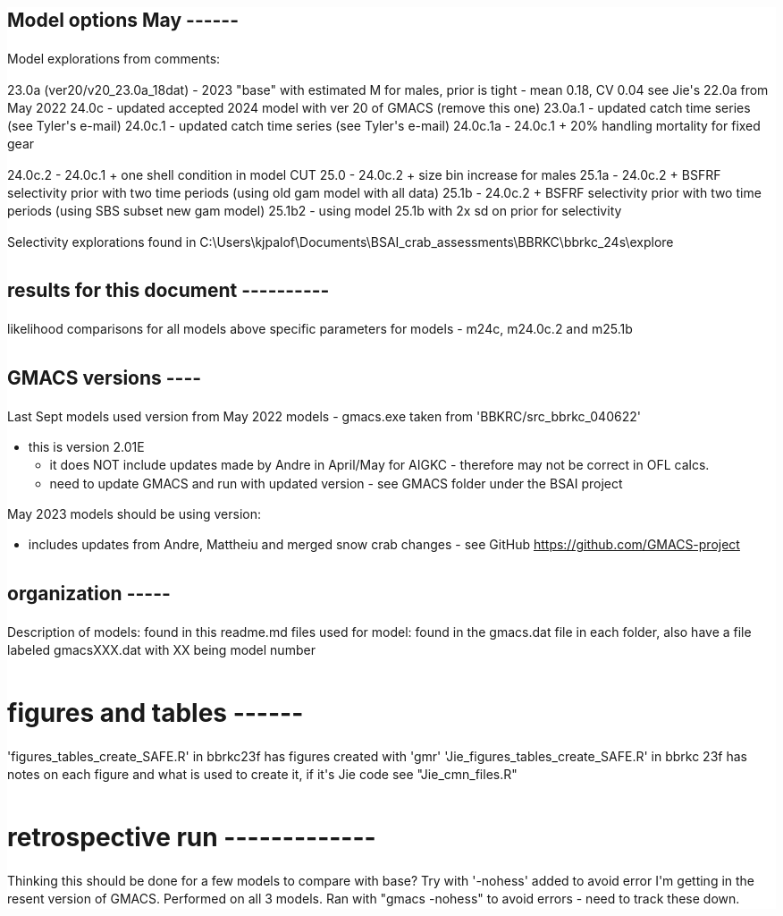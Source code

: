 
## Model options May  ------
Model explorations from comments:

23.0a (ver20/v20_23.0a_18dat) -  2023 "base" with estimated M for males, prior is tight - mean 0.18, CV 0.04 see Jie's 22.0a from May 2022
24.0c - updated accepted 2024 model with ver 20 of GMACS
(remove this one) 23.0a.1 - updated catch time series (see Tyler's e-mail)
24.0c.1 - updated catch time series (see Tyler's e-mail)
24.0c.1a - 24.0c.1 + 20% handling mortality for fixed gear 

24.0c.2 - 24.0c.1 + one shell condition in model
CUT 25.0 - 24.0c.2 + size bin increase for males
25.1a - 24.0c.2 + BSFRF selectivity prior with two time periods (using old gam model with all data)
25.1b - 24.0c.2 + BSFRF selectivity prior with two time periods (using SBS subset new gam model)
25.1b2 - using model 25.1b with 2x sd on prior for selectivity 

Selectivity explorations found in C:\Users\kjpalof\Documents\BSAI_crab_assessments\BBRKC\bbrkc_24s\explore




## results for this document ----------
likelihood comparisons for all models above
specific parameters for models - m24c, m24.0c.2 and m25.1b

## GMACS versions ----
Last Sept models used version from May 2022 models - gmacs.exe taken from 'BBKRC/src_bbrkc_040622'
- this is version 2.01E 
  - it does NOT include updates made by Andre in April/May for AIGKC - therefore may not be correct in OFL calcs.
  - need to update GMACS and run with updated version - see GMACS folder under the BSAI project

May 2023 models should be using version: 
- includes updates from Andre, Mattheiu and merged snow crab changes - see GitHub https://github.com/GMACS-project

## organization -----
Description of models: found in this readme.md
files used for model: found in the gmacs.dat file in each folder, also have a file labeled gmacsXXX.dat with XX being model number


# figures and tables ------
'figures_tables_create_SAFE.R' in bbrkc23f has figures created with 'gmr'
'Jie_figures_tables_create_SAFE.R' in bbrkc 23f has notes on each figure and what is used to create it, if it's Jie code see "Jie_cmn_files.R"

# retrospective run -------------
Thinking this should be done for a few models to compare with base?
Try with '-nohess' added to avoid error I'm getting in the resent version of GMACS.
Performed on all 3 models. Ran with "gmacs -nohess" to avoid errors - need to track these down.
